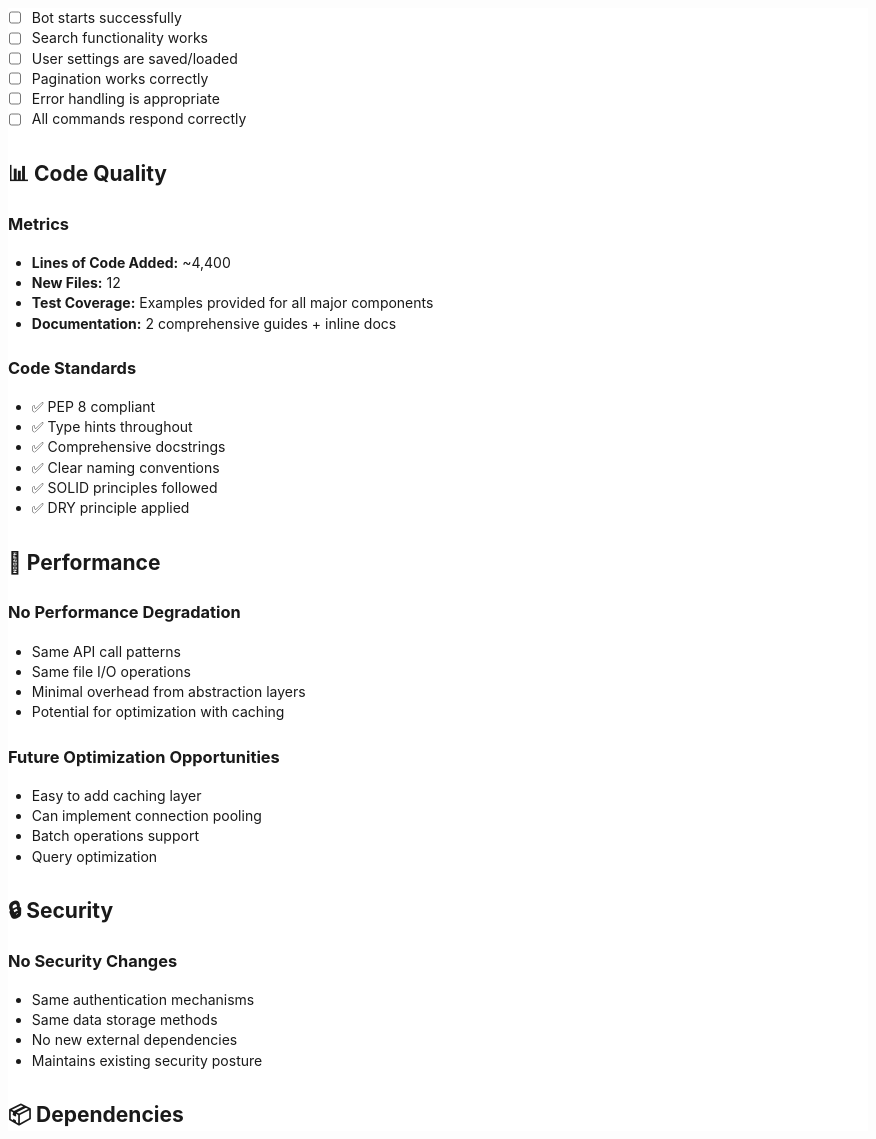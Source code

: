 - [ ] Bot starts successfully
- [ ] Search functionality works
- [ ] User settings are saved/loaded
- [ ] Pagination works correctly
- [ ] Error handling is appropriate
- [ ] All commands respond correctly

## 📊 Code Quality

### Metrics

- **Lines of Code Added:** ~4,400
- **New Files:** 12
- **Test Coverage:** Examples provided for all major components
- **Documentation:** 2 comprehensive guides + inline docs

### Code Standards

- ✅ PEP 8 compliant
- ✅ Type hints throughout
- ✅ Comprehensive docstrings
- ✅ Clear naming conventions
- ✅ SOLID principles followed
- ✅ DRY principle applied

## 🚀 Performance

### No Performance Degradation

- Same API call patterns
- Same file I/O operations
- Minimal overhead from abstraction layers
- Potential for optimization with caching

### Future Optimization Opportunities

- Easy to add caching layer
- Can implement connection pooling
- Batch operations support
- Query optimization

## 🔒 Security

### No Security Changes

- Same authentication mechanisms
- Same data storage methods
- No new external dependencies
- Maintains existing security posture

## 📦 Dependencies
